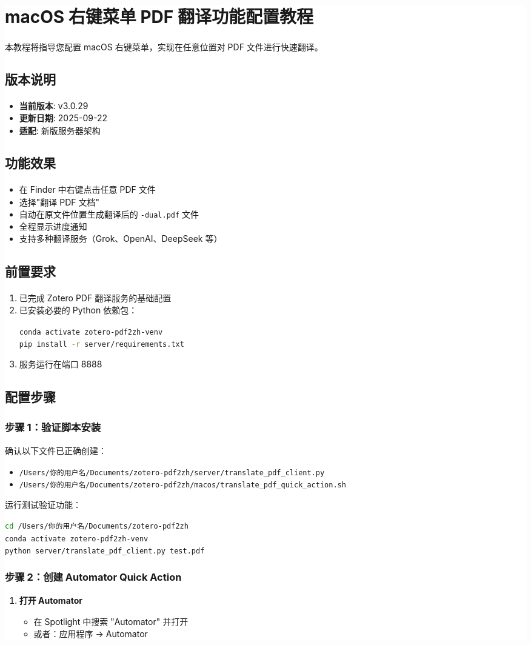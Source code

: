 # macOS 右键菜单 PDF 翻译功能配置教程

本教程将指导您配置 macOS 右键菜单，实现在任意位置对 PDF 文件进行快速翻译。

## 版本说明

- **当前版本**: v3.0.29
- **更新日期**: 2025-09-22
- **适配**: 新版服务器架构

## 功能效果

- 在 Finder 中右键点击任意 PDF 文件
- 选择"翻译 PDF 文档"
- 自动在原文件位置生成翻译后的 `-dual.pdf` 文件
- 全程显示进度通知
- 支持多种翻译服务（Grok、OpenAI、DeepSeek 等）

## 前置要求

1. 已完成 Zotero PDF 翻译服务的基础配置
2. 已安装必要的 Python 依赖包：
    ```bash
    conda activate zotero-pdf2zh-venv
    pip install -r server/requirements.txt
    ```
3. 服务运行在端口 8888

## 配置步骤

### 步骤 1：验证脚本安装

确认以下文件已正确创建：

- `/Users/你的用户名/Documents/zotero-pdf2zh/server/translate_pdf_client.py`
- `/Users/你的用户名/Documents/zotero-pdf2zh/macos/translate_pdf_quick_action.sh`

运行测试验证功能：

```bash
cd /Users/你的用户名/Documents/zotero-pdf2zh
conda activate zotero-pdf2zh-venv
python server/translate_pdf_client.py test.pdf
```

### 步骤 2：创建 Automator Quick Action

1. **打开 Automator**

    - 在 Spotlight 中搜索 "Automator" 并打开
    - 或者：应用程序 → Automator
